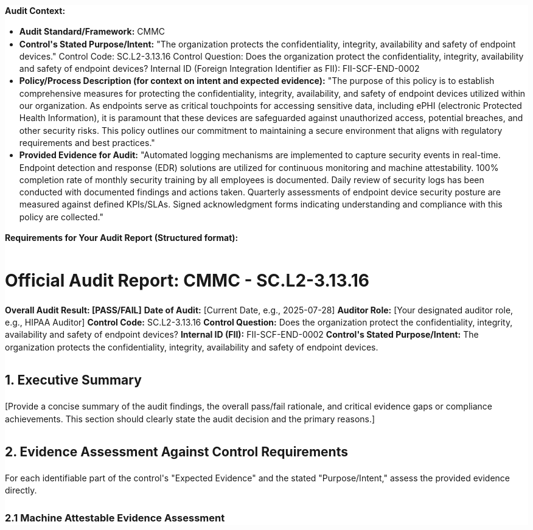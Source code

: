 **Audit Context:**

  * **Audit Standard/Framework:** CMMC
  * **Control's Stated Purpose/Intent:** "The organization protects the confidentiality, integrity, availability and safety of endpoint devices."
Control Code: SC.L2-3.13.16
Control Question: Does the organization protect the confidentiality, integrity, availability and safety of endpoint devices?
Internal ID (Foreign Integration Identifier as FII): FII-SCF-END-0002
  * **Policy/Process Description (for context on intent and expected evidence):**
    "The purpose of this policy is to establish comprehensive measures for protecting the confidentiality, integrity, availability, and safety of endpoint devices utilized within our organization. As endpoints serve as critical touchpoints for accessing sensitive data, including ePHI (electronic Protected Health Information), it is paramount that these devices are safeguarded against unauthorized access, potential breaches, and other security risks. This policy outlines our commitment to maintaining a secure environment that aligns with regulatory requirements and best practices."
  * **Provided Evidence for Audit:** "Automated logging mechanisms are implemented to capture security events in real-time. Endpoint detection and response (EDR) solutions are utilized for continuous monitoring and machine attestability. 100% completion rate of monthly security training by all employees is documented. Daily review of security logs has been conducted with documented findings and actions taken. Quarterly assessments of endpoint device security posture are measured against defined KPIs/SLAs. Signed acknowledgment forms indicating understanding and compliance with this policy are collected."

**Requirements for Your Audit Report (Structured format):**

# Official Audit Report: CMMC - SC.L2-3.13.16

**Overall Audit Result: [PASS/FAIL]**
**Date of Audit:** [Current Date, e.g., 2025-07-28]
**Auditor Role:** [Your designated auditor role, e.g., HIPAA Auditor]
**Control Code:** SC.L2-3.13.16
**Control Question:** Does the organization protect the confidentiality, integrity, availability and safety of endpoint devices?
**Internal ID (FII):** FII-SCF-END-0002
**Control's Stated Purpose/Intent:** The organization protects the confidentiality, integrity, availability and safety of endpoint devices.

## 1. Executive Summary

[Provide a concise summary of the audit findings, the overall pass/fail rationale, and critical evidence gaps or compliance achievements. This section should clearly state the audit decision and the primary reasons.]

## 2. Evidence Assessment Against Control Requirements

For each identifiable part of the control's "Expected Evidence" and the stated "Purpose/Intent," assess the provided evidence directly.

### 2.1 Machine Attestable Evidence Assessment
